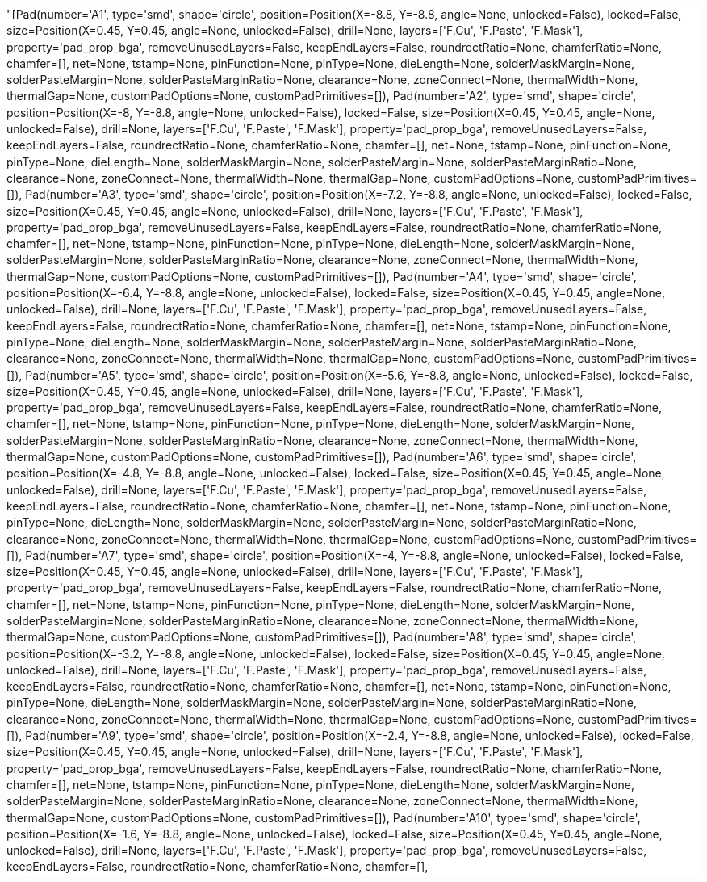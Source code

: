 "[Pad(number='A1', type='smd', shape='circle', position=Position(X=-8.8, Y=-8.8, angle=None, unlocked=False), locked=False, size=Position(X=0.45, Y=0.45, angle=None, unlocked=False), drill=None, layers=['F.Cu', 'F.Paste', 'F.Mask'], property='pad_prop_bga', removeUnusedLayers=False, keepEndLayers=False, roundrectRatio=None, chamferRatio=None, chamfer=[], net=None, tstamp=None, pinFunction=None, pinType=None, dieLength=None, solderMaskMargin=None, solderPasteMargin=None, solderPasteMarginRatio=None, clearance=None, zoneConnect=None, thermalWidth=None, thermalGap=None, customPadOptions=None, customPadPrimitives=[]), Pad(number='A2', type='smd', shape='circle', position=Position(X=-8, Y=-8.8, angle=None, unlocked=False), locked=False, size=Position(X=0.45, Y=0.45, angle=None, unlocked=False), drill=None, layers=['F.Cu', 'F.Paste', 'F.Mask'], property='pad_prop_bga', removeUnusedLayers=False, keepEndLayers=False, roundrectRatio=None, chamferRatio=None, chamfer=[], net=None, tstamp=None, pinFunction=None, pinType=None, dieLength=None, solderMaskMargin=None, solderPasteMargin=None, solderPasteMarginRatio=None, clearance=None, zoneConnect=None, thermalWidth=None, thermalGap=None, customPadOptions=None, customPadPrimitives=[]), Pad(number='A3', type='smd', shape='circle', position=Position(X=-7.2, Y=-8.8, angle=None, unlocked=False), locked=False, size=Position(X=0.45, Y=0.45, angle=None, unlocked=False), drill=None, layers=['F.Cu', 'F.Paste', 'F.Mask'], property='pad_prop_bga', removeUnusedLayers=False, keepEndLayers=False, roundrectRatio=None, chamferRatio=None, chamfer=[], net=None, tstamp=None, pinFunction=None, pinType=None, dieLength=None, solderMaskMargin=None, solderPasteMargin=None, solderPasteMarginRatio=None, clearance=None, zoneConnect=None, thermalWidth=None, thermalGap=None, customPadOptions=None, customPadPrimitives=[]), Pad(number='A4', type='smd', shape='circle', position=Position(X=-6.4, Y=-8.8, angle=None, unlocked=False), locked=False, size=Position(X=0.45, Y=0.45, angle=None, unlocked=False), drill=None, layers=['F.Cu', 'F.Paste', 'F.Mask'], property='pad_prop_bga', removeUnusedLayers=False, keepEndLayers=False, roundrectRatio=None, chamferRatio=None, chamfer=[], net=None, tstamp=None, pinFunction=None, pinType=None, dieLength=None, solderMaskMargin=None, solderPasteMargin=None, solderPasteMarginRatio=None, clearance=None, zoneConnect=None, thermalWidth=None, thermalGap=None, customPadOptions=None, customPadPrimitives=[]), Pad(number='A5', type='smd', shape='circle', position=Position(X=-5.6, Y=-8.8, angle=None, unlocked=False), locked=False, size=Position(X=0.45, Y=0.45, angle=None, unlocked=False), drill=None, layers=['F.Cu', 'F.Paste', 'F.Mask'], property='pad_prop_bga', removeUnusedLayers=False, keepEndLayers=False, roundrectRatio=None, chamferRatio=None, chamfer=[], net=None, tstamp=None, pinFunction=None, pinType=None, dieLength=None, solderMaskMargin=None, solderPasteMargin=None, solderPasteMarginRatio=None, clearance=None, zoneConnect=None, thermalWidth=None, thermalGap=None, customPadOptions=None, customPadPrimitives=[]), Pad(number='A6', type='smd', shape='circle', position=Position(X=-4.8, Y=-8.8, angle=None, unlocked=False), locked=False, size=Position(X=0.45, Y=0.45, angle=None, unlocked=False), drill=None, layers=['F.Cu', 'F.Paste', 'F.Mask'], property='pad_prop_bga', removeUnusedLayers=False, keepEndLayers=False, roundrectRatio=None, chamferRatio=None, chamfer=[], net=None, tstamp=None, pinFunction=None, pinType=None, dieLength=None, solderMaskMargin=None, solderPasteMargin=None, solderPasteMarginRatio=None, clearance=None, zoneConnect=None, thermalWidth=None, thermalGap=None, customPadOptions=None, customPadPrimitives=[]), Pad(number='A7', type='smd', shape='circle', position=Position(X=-4, Y=-8.8, angle=None, unlocked=False), locked=False, size=Position(X=0.45, Y=0.45, angle=None, unlocked=False), drill=None, layers=['F.Cu', 'F.Paste', 'F.Mask'], property='pad_prop_bga', removeUnusedLayers=False, keepEndLayers=False, roundrectRatio=None, chamferRatio=None, chamfer=[], net=None, tstamp=None, pinFunction=None, pinType=None, dieLength=None, solderMaskMargin=None, solderPasteMargin=None, solderPasteMarginRatio=None, clearance=None, zoneConnect=None, thermalWidth=None, thermalGap=None, customPadOptions=None, customPadPrimitives=[]), Pad(number='A8', type='smd', shape='circle', position=Position(X=-3.2, Y=-8.8, angle=None, unlocked=False), locked=False, size=Position(X=0.45, Y=0.45, angle=None, unlocked=False), drill=None, layers=['F.Cu', 'F.Paste', 'F.Mask'], property='pad_prop_bga', removeUnusedLayers=False, keepEndLayers=False, roundrectRatio=None, chamferRatio=None, chamfer=[], net=None, tstamp=None, pinFunction=None, pinType=None, dieLength=None, solderMaskMargin=None, solderPasteMargin=None, solderPasteMarginRatio=None, clearance=None, zoneConnect=None, thermalWidth=None, thermalGap=None, customPadOptions=None, customPadPrimitives=[]), Pad(number='A9', type='smd', shape='circle', position=Position(X=-2.4, Y=-8.8, angle=None, unlocked=False), locked=False, size=Position(X=0.45, Y=0.45, angle=None, unlocked=False), drill=None, layers=['F.Cu', 'F.Paste', 'F.Mask'], property='pad_prop_bga', removeUnusedLayers=False, keepEndLayers=False, roundrectRatio=None, chamferRatio=None, chamfer=[], net=None, tstamp=None, pinFunction=None, pinType=None, dieLength=None, solderMaskMargin=None, solderPasteMargin=None, solderPasteMarginRatio=None, clearance=None, zoneConnect=None, thermalWidth=None, thermalGap=None, customPadOptions=None, customPadPrimitives=[]), Pad(number='A10', type='smd', shape='circle', position=Position(X=-1.6, Y=-8.8, angle=None, unlocked=False), locked=False, size=Position(X=0.45, Y=0.45, angle=None, unlocked=False), drill=None, layers=['F.Cu', 'F.Paste', 'F.Mask'], property='pad_prop_bga', removeUnusedLayers=False, keepEndLayers=False, roundrectRatio=None, chamferRatio=None, chamfer=[],